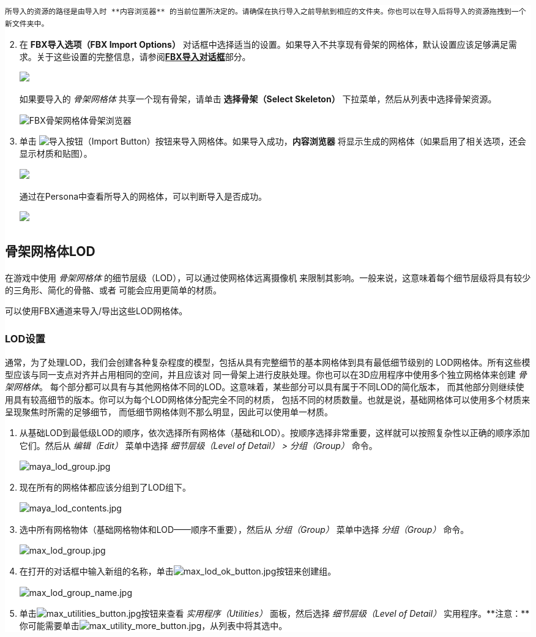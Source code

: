     所导入的资源的路径是由导入时 **内容浏览器** 的当前位置所决定的。请确保在执行导入之前导航到相应的文件夹。你也可以在导入后将导入的资源拖拽到一个新文件夹中。
    
2.  在 **FBX导入选项（FBX Import Options）** 对话框中选择适当的设置。如果导入不共享现有骨架的网格体，默认设置应该足够满足需求。关于这些设置的完整信息，请参阅[**FBX导入对话框**](/documentation/zh-cn/unreal-engine/fbx-import-options-reference-in-unreal-engine)部分。
    
    ![](https://d1iv7db44yhgxn.cloudfront.net/documentation/images/beb10f50-9d59-428d-bda7-cc7d15e93efd/skeletalmeshfbxoptions.png)
    
    如果要导入的 *骨架网格体* 共享一个现有骨架，请单击 **选择骨架（Select Skeleton）** 下拉菜单，然后从列表中选择骨架资源。
    
    ![FBX骨架网格体骨架浏览器](https://d1iv7db44yhgxn.cloudfront.net/documentation/images/70d7d6ab-6326-438f-8a69-d4999ae555cb/import_settings_skeletonbrowser.png)
3.  单击 ![导入按钮（Import Button）](https://d1iv7db44yhgxn.cloudfront.net/documentation/images/e54dd5a7-9884-4ae0-b7bd-50ece2362087/button_import.png)按钮来导入网格体。如果导入成功，**内容浏览器** 将显示生成的网格体（如果启用了相关选项，还会显示材质和贴图）。
    
    ![](https://d1iv7db44yhgxn.cloudfront.net/documentation/images/f59e323a-a8cd-4f9e-b56d-43dc4cd4a45a/importedcharacter.png)
    
    通过在Persona中查看所导入的网格体，可以判断导入是否成功。
    
    [![](https://d1iv7db44yhgxn.cloudfront.net/documentation/images/a1a22d8f-7395-4ddb-8c4e-2e2daa2f3587/characterinpersona.png)](https://d1iv7db44yhgxn.cloudfront.net/documentation/images/a1a22d8f-7395-4ddb-8c4e-2e2daa2f3587/characterinpersona.png)
    

## 骨架网格体LOD

在游戏中使用 *骨架网格体* 的细节层级（LOD），可以通过使网格体远离摄像机 来限制其影响。一般来说，这意味着每个细节层级将具有较少的三角形、简化的骨骼、或者 可能会应用更简单的材质。

可以使用FBX通道来导入/导出这些LOD网格体。

### LOD设置

通常，为了处理LOD，我们会创建各种复杂程度的模型，包括从具有完整细节的基本网格体到具有最低细节级别的 LOD网格体。所有这些模型应该与同一支点对齐并占用相同的空间，并且应该对 同一骨架上进行皮肤处理。你也可以在3D应用程序中使用多个独立网格体来创建 *骨架网格体*。 每个部分都可以具有与其他网格体不同的LOD。这意味着，某些部分可以具有属于不同LOD的简化版本， 而其他部分则继续使用具有较高细节的版本。你可以为每个LOD网格体分配完全不同的材质， 包括不同的材质数量。也就是说，基础网格体可以使用多个材质来呈现聚焦时所需的足够细节， 而低细节网格体则不那么明显，因此可以使用单一材质。

1.  从基础LOD到最低级LOD的顺序，依次选择所有网格体（基础和LOD）。按顺序选择非常重要，这样就可以按照复杂性以正确的顺序添加它们。然后从 *编辑（Edit）* 菜单中选择 *细节层级（Level of Detail） > 分组（Group）* 命令。
    
    ![maya_lod_group.jpg](https://d1iv7db44yhgxn.cloudfront.net/documentation/images/49ca68c6-13e5-4d90-b0b9-304cc4ca8533/maya_lod_group.jpg)
2.  现在所有的网格体都应该分组到了LOD组下。
    
    ![maya_lod_contents.jpg](https://d1iv7db44yhgxn.cloudfront.net/documentation/images/724392ae-5329-4ef8-82d5-6cd202afb30d/maya_lod_contents.jpg)

1.  选中所有网格物体（基础网格物体和LOD——顺序不重要），然后从 *分组（Group）* 菜单中选择 *分组（Group）* 命令。
    
    ![max_lod_group.jpg](https://d1iv7db44yhgxn.cloudfront.net/documentation/images/2f18c91d-4141-486d-8a25-c71e27f1f3c3/max_lod_group.jpg)
2.  在打开的对话框中输入新组的名称，单击![max_lod_ok_button.jpg](https://d1iv7db44yhgxn.cloudfront.net/documentation/images/163887e3-3585-4127-a45f-6c3db3a529ac/max_lod_ok_button.jpg)按钮来创建组。
    
    ![max_lod_group_name.jpg](https://d1iv7db44yhgxn.cloudfront.net/documentation/images/ddaaf54d-1c1f-450f-bd5c-1f9776eae0de/max_lod_group_name.jpg)
3.  单击![max_utilities_button.jpg](https://d1iv7db44yhgxn.cloudfront.net/documentation/images/c791d415-be18-4c44-a472-c776778968f4/max_utilities_button.jpg)按钮来查看 *实用程序（Utilities）* 面板，然后选择 *细节层级（Level of Detail）* 实用程序。**注意：**你可能需要单击![max_utility_more_button.jpg](https://d1iv7db44yhgxn.cloudfront.net/documentation/images/9b538175-9c1a-4ea1-9461-df4075bd397a/max_utility_more_button.jpg)，从列表中将其选中。
    